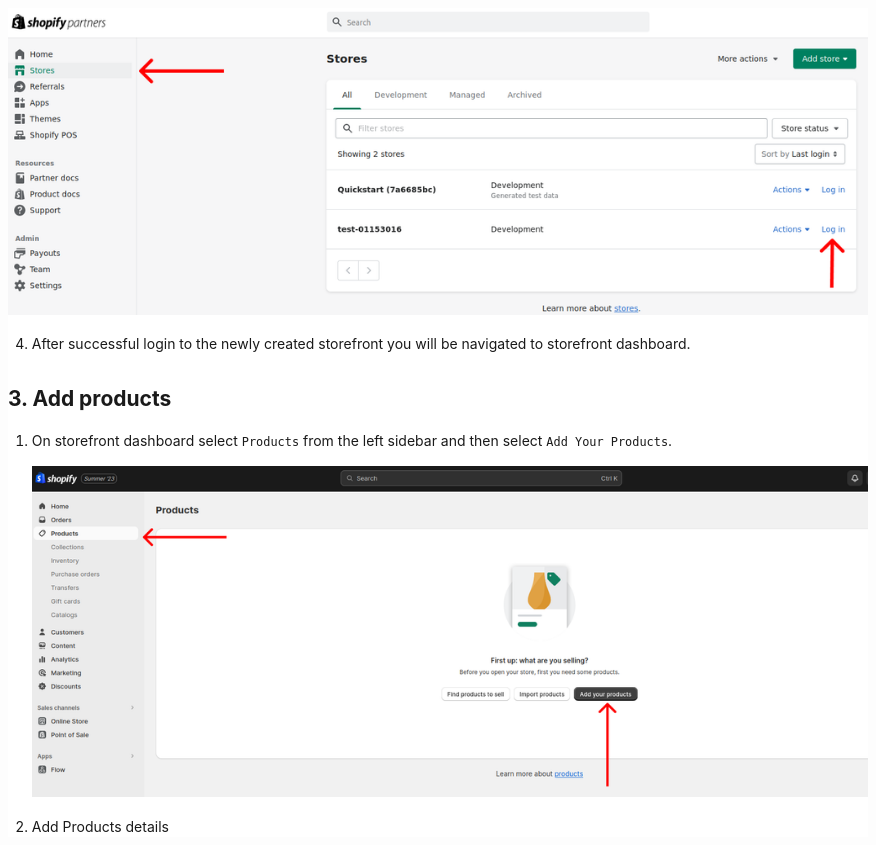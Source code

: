    ![storefront-03](./asserts/snaps/documentation/storefront/storefront03.png)

4. After successful login to the newly created storefront you will be navigated to storefront dashboard.

## 3. Add products

1. On storefront dashboard select `Products` from the left sidebar and then select `Add Your Products`.

   ![products-01](./asserts/snaps/documentation/products/products01.png)

2. Add Products details
